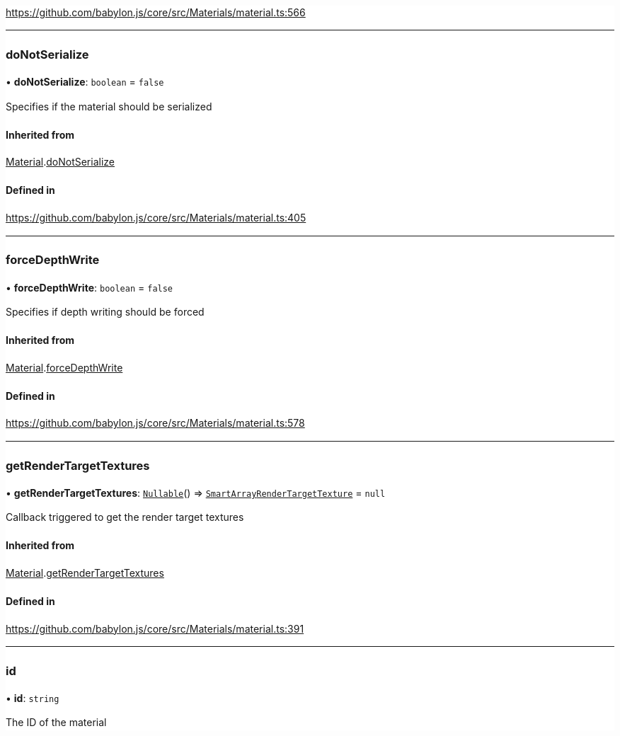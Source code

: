 https://github.com/babylon.js/core/src/Materials/material.ts:566

___

### doNotSerialize

• **doNotSerialize**: `boolean` = `false`

Specifies if the material should be serialized

#### Inherited from

[Material](Material.md).[doNotSerialize](Material.md#donotserialize)

#### Defined in

https://github.com/babylon.js/core/src/Materials/material.ts:405

___

### forceDepthWrite

• **forceDepthWrite**: `boolean` = `false`

Specifies if depth writing should be forced

#### Inherited from

[Material](Material.md).[forceDepthWrite](Material.md#forcedepthwrite)

#### Defined in

https://github.com/babylon.js/core/src/Materials/material.ts:578

___

### getRenderTargetTextures

• **getRenderTargetTextures**: [`Nullable`](../modules.md#nullable)() => [`SmartArray`](SmartArray.md)[`RenderTargetTexture`](RenderTargetTexture.md) = `null`

Callback triggered to get the render target textures

#### Inherited from

[Material](Material.md).[getRenderTargetTextures](Material.md#getrendertargettextures)

#### Defined in

https://github.com/babylon.js/core/src/Materials/material.ts:391

___

### id

• **id**: `string`

The ID of the material
